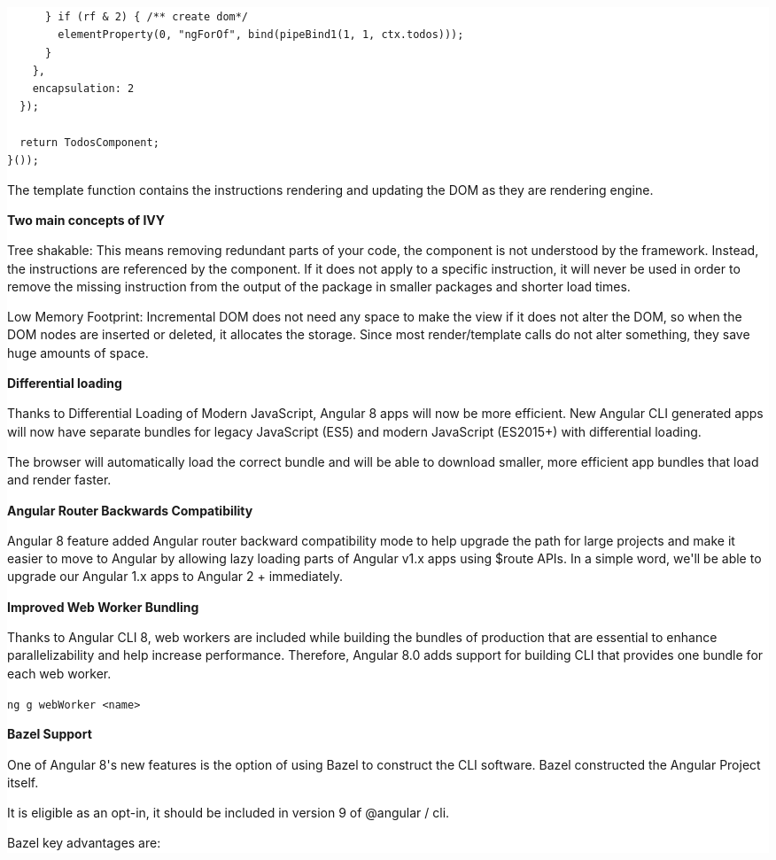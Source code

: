 ```
      } if (rf & 2) { /** create dom*/ 
        elementProperty(0, "ngForOf", bind(pipeBind1(1, 1, ctx.todos)));
      }
    },
    encapsulation: 2
  });
  
  return TodosComponent;
}());
```

The template function contains the instructions rendering and updating the DOM as they are rendering engine.

**Two main concepts of IVY**

Tree shakable: This means removing redundant parts of your code, the component is not understood by the framework. Instead, the instructions are referenced by the component. If it does not apply to a specific instruction, it will never be used in order to remove the missing instruction from the output of the package in smaller packages and shorter load times.

Low Memory Footprint: Incremental DOM does not need any space to make the view if it does not alter the DOM, so when the DOM nodes are inserted or deleted, it allocates the storage. Since most render/template calls do not alter something, they save huge amounts of space.

**Differential loading**

Thanks to Differential Loading of Modern JavaScript, Angular 8 apps will now be more efficient. New Angular CLI generated apps will now have separate bundles for legacy JavaScript (ES5) and modern JavaScript (ES2015+) with differential loading.

The browser will automatically load the correct bundle and will be able to download smaller, more efficient app bundles that load and render faster.



**Angular Router Backwards Compatibility**

Angular 8 feature added Angular router backward compatibility mode to help upgrade the path for large projects and make it easier to move to Angular by allowing lazy loading parts of Angular v1.x apps using $route APIs. In a simple word, we'll be able to upgrade our Angular 1.x apps to Angular 2 + immediately.

**Improved Web Worker Bundling**

Thanks to Angular CLI 8, web workers are included while building the bundles of production that are essential to enhance parallelizability and help increase performance. Therefore, Angular 8.0 adds support for building CLI that provides one bundle for each web worker.

`ng g webWorker <name>`

**Bazel Support**

One of Angular 8's new features is the option of using Bazel to construct the CLI software. Bazel constructed the Angular Project itself.

It is eligible as an opt-in, it should be included in version 9 of @angular / cli.

Bazel key advantages are:
